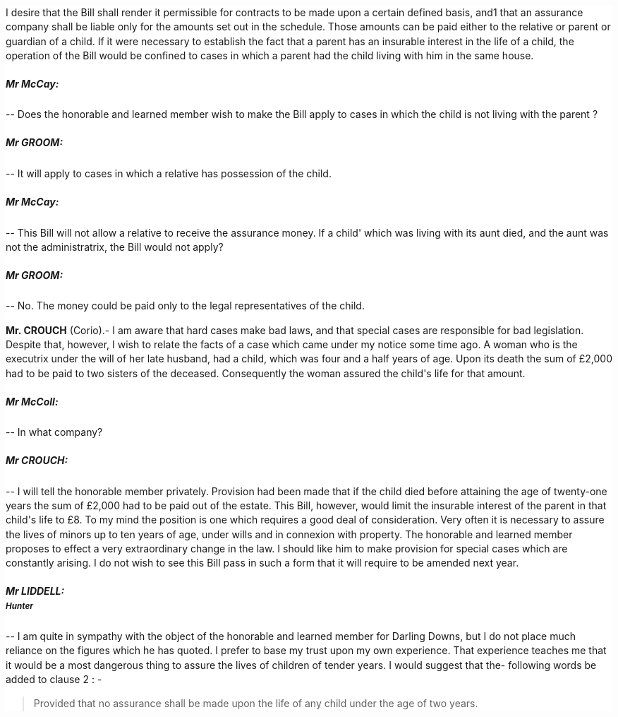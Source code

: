 I desire that the Bill shall render it permissible for contracts to be made upon a certain defined basis, and1 that an assurance company shall be liable only for the amounts set out in the schedule. Those amounts can be paid either to the relative or parent or guardian of a child. If it were necessary to establish the fact that a parent has an insurable interest in the life of a child, the operation of the Bill would be confined to cases in which a parent had the child living with him in the same house. 

##### Mr McCay:

--  Does the honorable and learned member wish to make the Bill apply to cases in which the child is not living with the parent ? 

##### Mr GROOM:

-- It will apply to cases in which a relative has possession of the child. 

##### Mr McCay:

-- This Bill will not allow a relative to receive the assurance money. If a child' which was living with its aunt died, and the aunt was not the administratrix, the Bill would not apply? 

##### Mr GROOM:

-- No. The money could be paid only to the legal representatives of the child. 


 **Mr. CROUCH** (Corio).- I am aware that hard cases make bad laws, and that special cases are responsible for bad legislation. Despite that, however, I wish to relate the facts of a case which came under my notice some time ago. A woman who is the executrix under the will of her late husband, had a child, which was four and a half years of age. Upon its death the sum of £2,000 had to be paid to two sisters of the deceased. Consequently the woman assured the child's life for that amount. 

##### Mr McColl:

--  In what company? 

##### Mr CROUCH:

-- I will tell the honorable member privately. Provision had been made that if the child died before attaining the age of twenty-one years the sum of £2,000 had to be paid out of the estate. This Bill, however, would limit the insurable interest of the parent in that child's life to  £8.  To my mind the position is one which requires a good deal of consideration. Very often it is necessary to  assure the lives of minors up to ten years of age, under wills and in connexion with property. The honorable and learned member proposes to effect a very extraordinary change in the law. I should like him to make provision for special cases which are constantly arising. I do not wish to see this Bill pass in such a form that it will require to be amended next year. 

##### Mr LIDDELL:<br><small class="text-muted">Hunter</small>

-- I am quite in sympathy with the object of the honorable and learned member for Darling Downs, but I do not place much reliance on the figures which he has quoted. I prefer to base my trust upon my own experience. That experience teaches me that it would be a most dangerous thing to assure the lives of children of tender years. I would suggest that the- following words be added to clause 2 : - 

  >Provided that no assurance shall be made upon the life of any child under the age of two years. 
